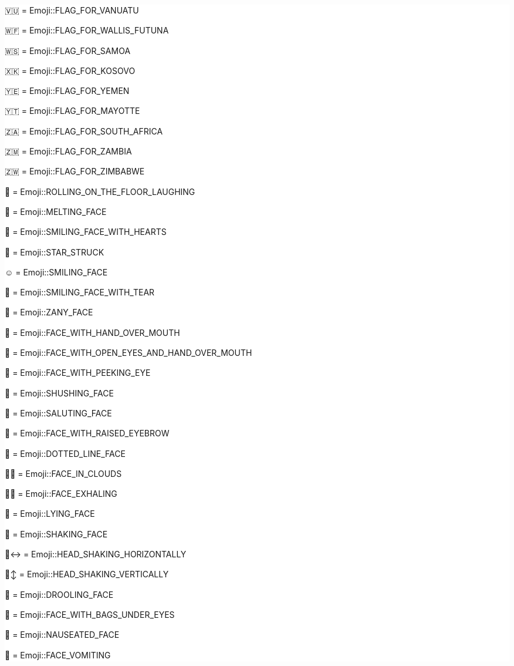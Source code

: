 🇻🇺 = Emoji::FLAG_FOR_VANUATU

🇼🇫 = Emoji::FLAG_FOR_WALLIS_FUTUNA

🇼🇸 = Emoji::FLAG_FOR_SAMOA

🇽🇰 = Emoji::FLAG_FOR_KOSOVO

🇾🇪 = Emoji::FLAG_FOR_YEMEN

🇾🇹 = Emoji::FLAG_FOR_MAYOTTE

🇿🇦 = Emoji::FLAG_FOR_SOUTH_AFRICA

🇿🇲 = Emoji::FLAG_FOR_ZAMBIA

🇿🇼 = Emoji::FLAG_FOR_ZIMBABWE

🤣 = Emoji::ROLLING_ON_THE_FLOOR_LAUGHING

🫠 = Emoji::MELTING_FACE

🥰 = Emoji::SMILING_FACE_WITH_HEARTS

🤩 = Emoji::STAR_STRUCK

☺ = Emoji::SMILING_FACE

🥲 = Emoji::SMILING_FACE_WITH_TEAR

🤪 = Emoji::ZANY_FACE

🤭 = Emoji::FACE_WITH_HAND_OVER_MOUTH

🫢 = Emoji::FACE_WITH_OPEN_EYES_AND_HAND_OVER_MOUTH

🫣 = Emoji::FACE_WITH_PEEKING_EYE

🤫 = Emoji::SHUSHING_FACE

🫡 = Emoji::SALUTING_FACE

🤨 = Emoji::FACE_WITH_RAISED_EYEBROW

🫥 = Emoji::DOTTED_LINE_FACE

😶‍🌫️ = Emoji::FACE_IN_CLOUDS

😮‍💨 = Emoji::FACE_EXHALING

🤥 = Emoji::LYING_FACE

🫨 = Emoji::SHAKING_FACE

🙂‍↔️ = Emoji::HEAD_SHAKING_HORIZONTALLY

🙂‍↕️ = Emoji::HEAD_SHAKING_VERTICALLY

🤤 = Emoji::DROOLING_FACE

🫩 = Emoji::FACE_WITH_BAGS_UNDER_EYES

🤢 = Emoji::NAUSEATED_FACE

🤮 = Emoji::FACE_VOMITING
